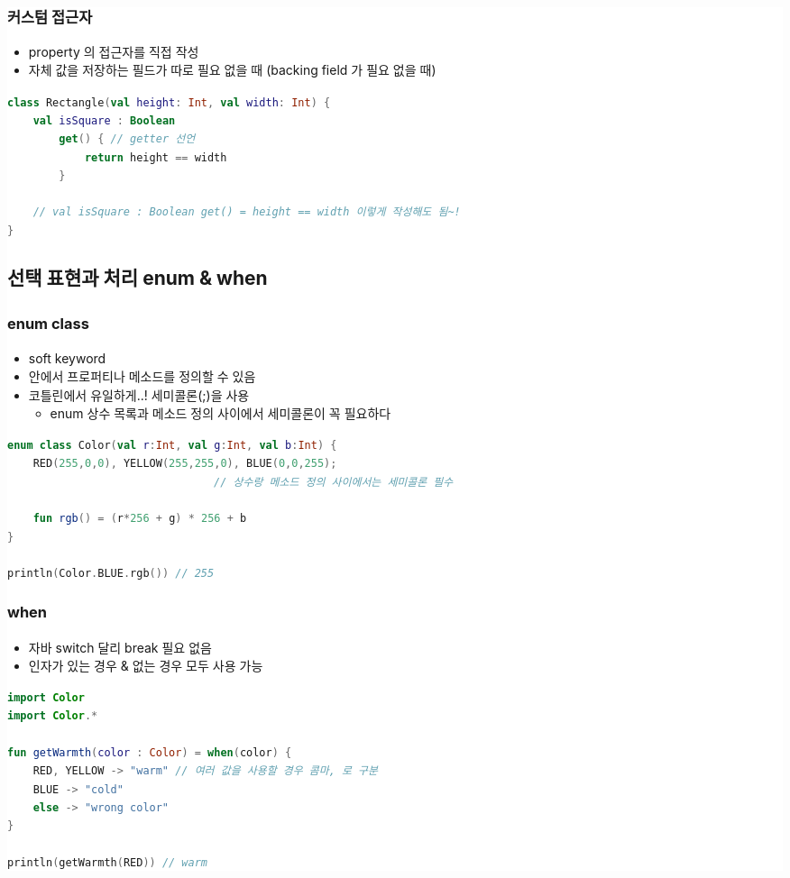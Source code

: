 ### 

### 커스텀 접근자

* property 의 접근자를 직접 작성
* 자체 값을 저장하는 필드가 따로 필요 없을 때 \(backing field 가 필요 없을 때\)

```kotlin
class Rectangle(val height: Int, val width: Int) {
    val isSquare : Boolean 
        get() { // getter 선언
            return height == width
        }
        
    // val isSquare : Boolean get() = height == width 이렇게 작성해도 됨~!
}
```



## 선택 표현과 처리 enum & when

### enum class

* soft keyword
* 안에서 프로퍼티나 메소드를 정의할 수 있음
* 코틀린에서 유일하게..! 세미콜론\(;\)을 사용
  * enum 상수 목록과 메소드 정의 사이에서 세미콜론이 꼭 필요하다

```kotlin
enum class Color(val r:Int, val g:Int, val b:Int) {
    RED(255,0,0), YELLOW(255,255,0), BLUE(0,0,255); 
                                // 상수랑 메소드 정의 사이에서는 세미콜론 필수
                                
    fun rgb() = (r*256 + g) * 256 + b
}

println(Color.BLUE.rgb()) // 255
```

### when

* 자바 switch  달리 break 필요 없음
* 인자가 있는 경우 & 없는 경우 모두 사용 가능 

```kotlin
import Color
import Color.*

fun getWarmth(color : Color) = when(color) {
    RED, YELLOW -> "warm" // 여러 값을 사용할 경우 콤마, 로 구분
    BLUE -> "cold"
    else -> "wrong color"
}

println(getWarmth(RED)) // warm
```
